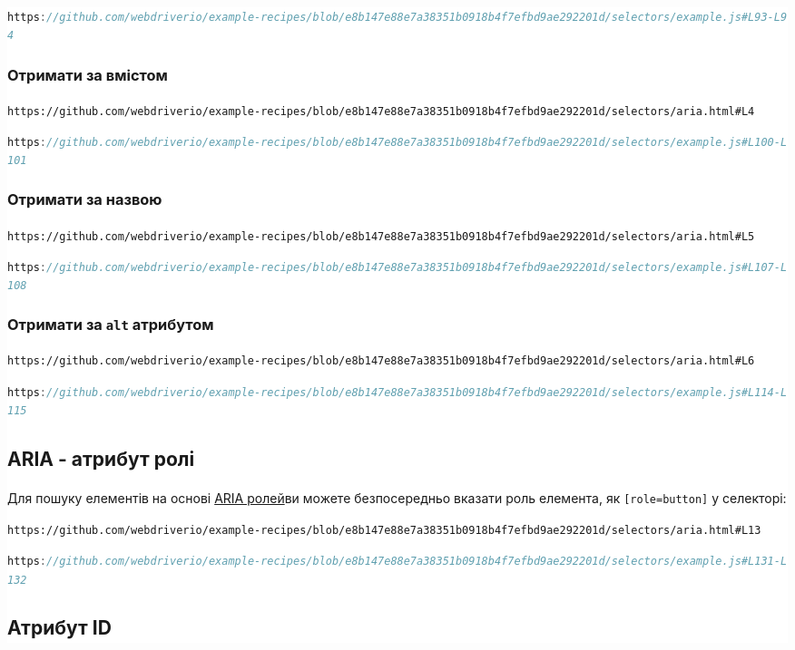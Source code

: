 ```js reference useHTTPS
https://github.com/webdriverio/example-recipes/blob/e8b147e88e7a38351b0918b4f7efbd9ae292201d/selectors/example.js#L93-L94
```

### Отримати за вмістом

```html reference
https://github.com/webdriverio/example-recipes/blob/e8b147e88e7a38351b0918b4f7efbd9ae292201d/selectors/aria.html#L4
```

```js reference useHTTPS
https://github.com/webdriverio/example-recipes/blob/e8b147e88e7a38351b0918b4f7efbd9ae292201d/selectors/example.js#L100-L101
```

### Отримати за назвою

```html reference
https://github.com/webdriverio/example-recipes/blob/e8b147e88e7a38351b0918b4f7efbd9ae292201d/selectors/aria.html#L5
```

```js reference useHTTPS
https://github.com/webdriverio/example-recipes/blob/e8b147e88e7a38351b0918b4f7efbd9ae292201d/selectors/example.js#L107-L108
```

### Отримати за `alt` атрибутом

```html reference
https://github.com/webdriverio/example-recipes/blob/e8b147e88e7a38351b0918b4f7efbd9ae292201d/selectors/aria.html#L6
```

```js reference useHTTPS
https://github.com/webdriverio/example-recipes/blob/e8b147e88e7a38351b0918b4f7efbd9ae292201d/selectors/example.js#L114-L115
```

## ARIA - атрибут ролі

Для пошуку елементів на основі [ARIA ролей](https://www.w3.org/TR/html-aria/#docconformance)ви можете безпосередньо вказати роль елемента, як `[role=button]` у селекторі:

```html reference
https://github.com/webdriverio/example-recipes/blob/e8b147e88e7a38351b0918b4f7efbd9ae292201d/selectors/aria.html#L13
```

```js reference useHTTPS
https://github.com/webdriverio/example-recipes/blob/e8b147e88e7a38351b0918b4f7efbd9ae292201d/selectors/example.js#L131-L132
```

## Атрибут ID
